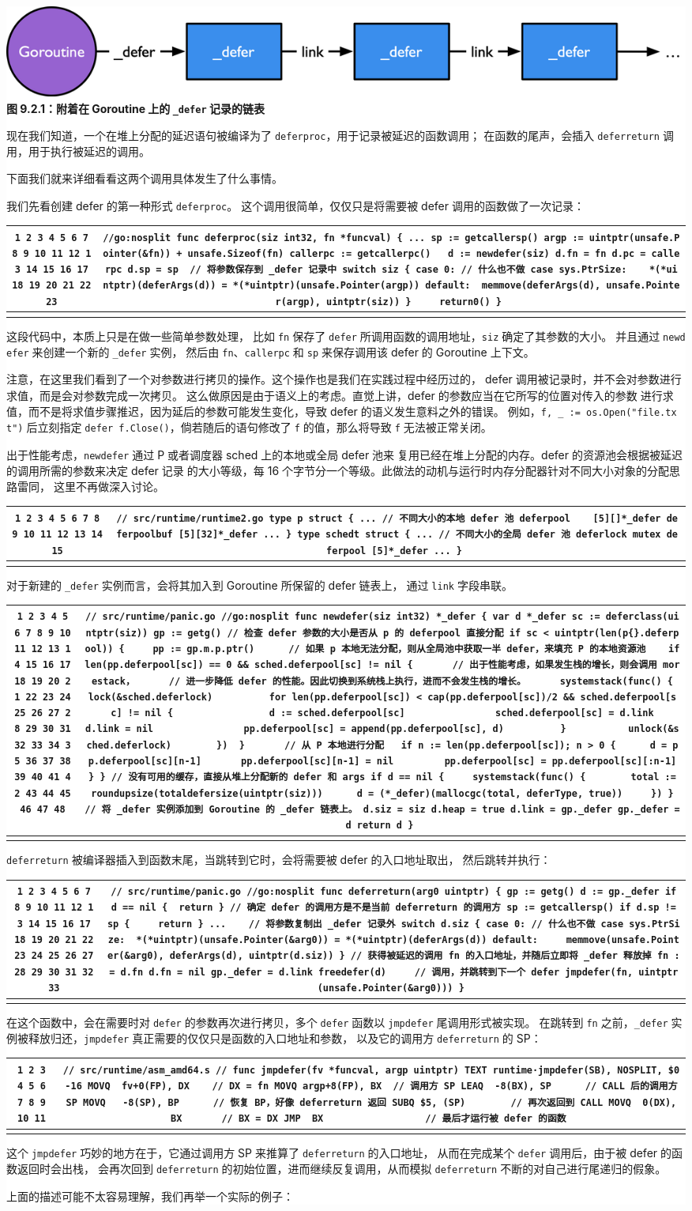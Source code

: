 ![img](Go语言原本-延迟语句/defer-link.png)**图 9.2.1：附着在 Goroutine 上的 `_defer` 记录的链表**

现在我们知道，一个在堆上分配的延迟语句被编译为了 `deferproc`，用于记录被延迟的函数调用； 在函数的尾声，会插入 `deferreturn` 调用，用于执行被延迟的调用。

下面我们就来详细看看这两个调用具体发生了什么事情。

我们先看创建 defer 的第一种形式 `deferproc`。 这个调用很简单，仅仅只是将需要被 defer 调用的函数做了一次记录：

| ` 1 2 3 4 5 6 7 8 9 10 11 12 13 14 15 16 17 18 19 20 21 22 23 ` | `//go:nosplit func deferproc(siz int32, fn *funcval) { ... sp := getcallersp() argp := uintptr(unsafe.Pointer(&fn)) + unsafe.Sizeof(fn) callerpc := getcallerpc() 	d := newdefer(siz) d.fn = fn d.pc = callerpc d.sp = sp 	// 将参数保存到 _defer 记录中 switch siz { case 0: // 什么也不做 case sys.PtrSize: 	*(*uintptr)(deferArgs(d)) = *(*uintptr)(unsafe.Pointer(argp)) default: 	memmove(deferArgs(d), unsafe.Pointer(argp), uintptr(siz)) } 	return0() } ` |
| ------------------------------------------------------------ | ------------------------------------------------------------ |
|                                                              |                                                              |

这段代码中，本质上只是在做一些简单参数处理， 比如 `fn` 保存了 `defer` 所调用函数的调用地址，`siz` 确定了其参数的大小。 并且通过 `newdefer` 来创建一个新的 `_defer` 实例， 然后由 `fn`、`callerpc` 和 `sp` 来保存调用该 defer 的 Goroutine 上下文。

注意，在这里我们看到了一个对参数进行拷贝的操作。这个操作也是我们在实践过程中经历过的， defer 调用被记录时，并不会对参数进行求值，而是会对参数完成一次拷贝。 这么做原因是由于语义上的考虑。直觉上讲，defer 的参数应当在它所写的位置对传入的参数 进行求值，而不是将求值步骤推迟，因为延后的参数可能发生变化，导致 defer 的语义发生意料之外的错误。 例如，`f, _ := os.Open("file.txt")` 后立刻指定 `defer f.Close()`，倘若随后的语句修改了 `f` 的值，那么将导致 `f` 无法被正常关闭。

出于性能考虑，`newdefer` 通过 P 或者调度器 sched 上的本地或全局 defer 池来 复用已经在堆上分配的内存。defer 的资源池会根据被延迟的调用所需的参数来决定 defer 记录 的大小等级，每 16 个字节分一个等级。此做法的动机与运行时内存分配器针对不同大小对象的分配思路雷同， 这里不再做深入讨论。

| ` 1 2 3 4 5 6 7 8 9 10 11 12 13 14 15 ` | `// src/runtime/runtime2.go type p struct { ... // 不同大小的本地 defer 池 deferpool    [5][]*_defer deferpoolbuf [5][32]*_defer ... } type schedt struct { ... // 不同大小的全局 defer 池 deferlock mutex deferpool [5]*_defer ... } ` |
| --------------------------------------- | ------------------------------------------------------------ |
|                                         |                                                              |

对于新建的 `_defer` 实例而言，会将其加入到 Goroutine 所保留的 defer 链表上， 通过 `link` 字段串联。

| ` 1 2 3 4 5 6 7 8 9 10 11 12 13 14 15 16 17 18 19 20 21 22 23 24 25 26 27 28 29 30 31 32 33 34 35 36 37 38 39 40 41 42 43 44 45 46 47 48 ` | `// src/runtime/panic.go //go:nosplit func newdefer(siz int32) *_defer { var d *_defer sc := deferclass(uintptr(siz)) gp := getg() // 检查 defer 参数的大小是否从 p 的 deferpool 直接分配 if sc < uintptr(len(p{}.deferpool)) { 	pp := gp.m.p.ptr() 		// 如果 p 本地无法分配，则从全局池中获取一半 defer，来填充 P 的本地资源池 	if len(pp.deferpool[sc]) == 0 && sched.deferpool[sc] != nil { 		// 出于性能考虑，如果发生栈的增长，则会调用 morestack， 		// 进一步降低 defer 的性能。因此切换到系统栈上执行，进而不会发生栈的增长。 		systemstack(func() { 			lock(&sched.deferlock) 			for len(pp.deferpool[sc]) < cap(pp.deferpool[sc])/2 && sched.deferpool[sc] != nil { 				d := sched.deferpool[sc] 				sched.deferpool[sc] = d.link 				d.link = nil 				pp.deferpool[sc] = append(pp.deferpool[sc], d) 			} 			unlock(&sched.deferlock) 		}) 	} 		// 从 P 本地进行分配 	if n := len(pp.deferpool[sc]); n > 0 { 		d = pp.deferpool[sc][n-1] 		pp.deferpool[sc][n-1] = nil 		pp.deferpool[sc] = pp.deferpool[sc][:n-1] 	} } // 没有可用的缓存，直接从堆上分配新的 defer 和 args if d == nil { 	systemstack(func() { 		total := roundupsize(totaldefersize(uintptr(siz))) 		d = (*_defer)(mallocgc(total, deferType, true)) 	}) } // 将 _defer 实例添加到 Goroutine 的 _defer 链表上。 d.siz = siz d.heap = true d.link = gp._defer gp._defer = d return d } ` |
| ------------------------------------------------------------ | ------------------------------------------------------------ |
|                                                              |                                                              |

`deferreturn` 被编译器插入到函数末尾，当跳转到它时，会将需要被 defer 的入口地址取出， 然后跳转并执行：

| ` 1 2 3 4 5 6 7 8 9 10 11 12 13 14 15 16 17 18 19 20 21 22 23 24 25 26 27 28 29 30 31 32 33 ` | `// src/runtime/panic.go //go:nosplit func deferreturn(arg0 uintptr) { gp := getg() d := gp._defer if d == nil { 	return } // 确定 defer 的调用方是不是当前 deferreturn 的调用方 sp := getcallersp() if d.sp != sp { 	return } ... 	// 将参数复制出 _defer 记录外 switch d.siz { case 0: // 什么也不做 case sys.PtrSize: 	*(*uintptr)(unsafe.Pointer(&arg0)) = *(*uintptr)(deferArgs(d)) default: 	memmove(unsafe.Pointer(&arg0), deferArgs(d), uintptr(d.siz)) } // 获得被延迟的调用 fn 的入口地址，并随后立即将 _defer 释放掉 fn := d.fn d.fn = nil gp._defer = d.link freedefer(d) 	// 调用，并跳转到下一个 defer jmpdefer(fn, uintptr(unsafe.Pointer(&arg0))) } ` |
| ------------------------------------------------------------ | ------------------------------------------------------------ |
|                                                              |                                                              |

在这个函数中，会在需要时对 `defer` 的参数再次进行拷贝，多个 `defer` 函数以 `jmpdefer` 尾调用形式被实现。 在跳转到 `fn` 之前，`_defer` 实例被释放归还，`jmpdefer` 真正需要的仅仅只是函数的入口地址和参数， 以及它的调用方 `deferreturn` 的 SP：

| ` 1 2 3 4 5 6 7 8 9 10 11 ` | `// src/runtime/asm_amd64.s // func jmpdefer(fv *funcval, argp uintptr) TEXT runtime·jmpdefer(SB), NOSPLIT, $0-16 MOVQ	fv+0(FP), DX	// DX = fn MOVQ	argp+8(FP), BX	// 调用方 SP LEAQ	-8(BX), SP		// CALL 后的调用方 SP MOVQ	-8(SP), BP		// 恢复 BP，好像 deferreturn 返回 SUBQ	$5, (SP)		// 再次返回到 CALL MOVQ	0(DX), BX		// BX = DX JMP	BX					// 最后才运行被 defer 的函数 ` |
| --------------------------- | ------------------------------------------------------------ |
|                             |                                                              |

这个 `jmpdefer` 巧妙的地方在于，它通过调用方 SP 来推算了 `deferreturn` 的入口地址， 从而在完成某个 `defer` 调用后，由于被 defer 的函数返回时会出栈， 会再次回到 `deferreturn` 的初始位置，进而继续反复调用，从而模拟 `deferreturn` 不断的对自己进行尾递归的假象。

上面的描述可能不太容易理解，我们再举一个实际的例子：
